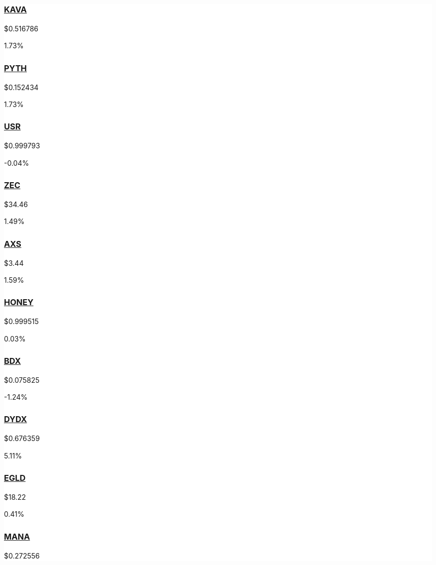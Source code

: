 ### [KAVA](https://decrypt.co/price/kava)

$0.516786

1.73%

### [PYTH](https://decrypt.co/price/pyth-network)

$0.152434

1.73%

### [USR](https://decrypt.co/price/resolv-usr)

$0.999793

-0.04%

### [ZEC](https://decrypt.co/price/zcash)

$34.46

1.49%

### [AXS](https://decrypt.co/price/axie-infinity)

$3.44

1.59%

### [HONEY](https://decrypt.co/price/honey-3)

$0.999515

0.03%

### [BDX](https://decrypt.co/price/beldex)

$0.075825

-1.24%

### [DYDX](https://decrypt.co/price/dydx-chain)

$0.676359

5.11%

### [EGLD](https://decrypt.co/price/elrond-erd-2)

$18.22

0.41%

### [MANA](https://decrypt.co/price/decentraland)

$0.272556
